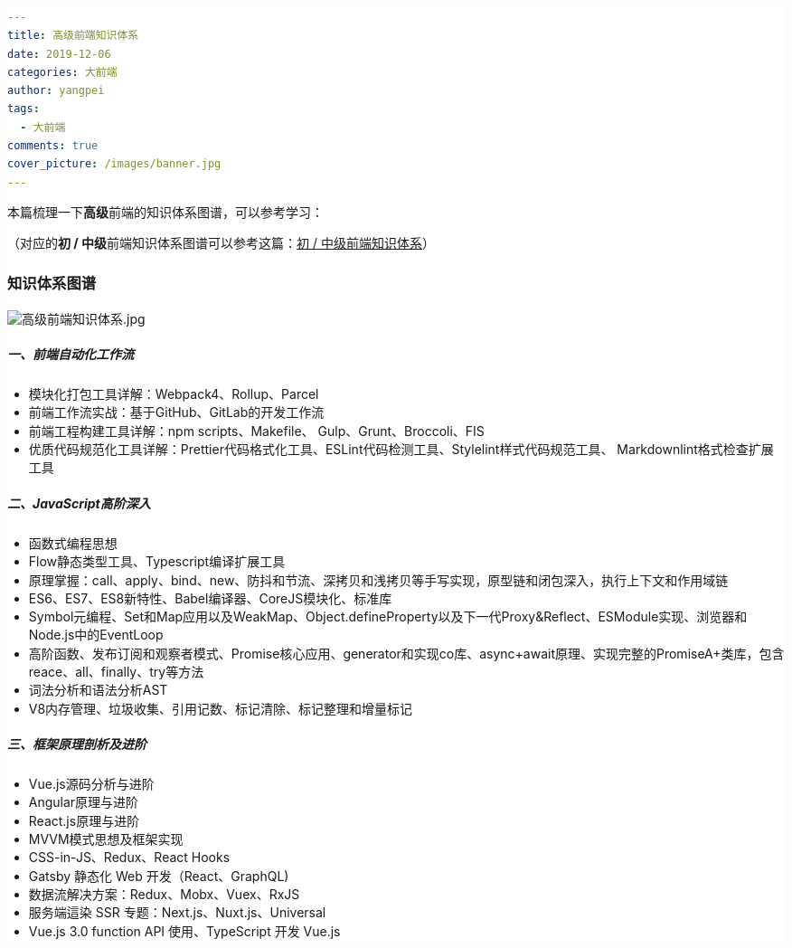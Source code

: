 ```yaml
---
title: 高级前端知识体系
date: 2019-12-06
categories: 大前端
author: yangpei
tags: 
  - 大前端
comments: true
cover_picture: /images/banner.jpg
---
```


本篇梳理一下**高级**前端的知识体系图谱，可以参考学习：



（对应的**初 / 中级**前端知识体系图谱可以参考这篇：[初 / 中级前端知识体系](https://iloveyou11.github.io/2019/02/01/%E5%88%9D%E4%B8%AD%E7%BA%A7%E5%89%8D%E7%AB%AF%E7%9F%A5%E8%AF%86%E4%BD%93%E7%B3%BB/)）

### 知识体系图谱

![高级前端知识体系.jpg](https://i.loli.net/2019/12/07/ZYhEkbqpA1LvQyB.jpg)

##### 一、前端自动化工作流
- 模块化打包工具详解：Webpack4、Rollup、Parcel 
- 前端工作流实战：基于GitHub、GitLab的开发工作流 
- 前端工程构建工具详解：npm scripts、Makefile、 Gulp、Grunt、Broccoli、FIS
- 优质代码规范化工具详解：Prettier代码格式化工具、ESLint代码检测工具、Stylelint样式代码规范工具、 Markdownlint格式检查扩展工具

##### 二、JavaScript高阶深入
- 函数式编程思想
- Flow静态类型工具、Typescript编译扩展工具 
- 原理掌握：call、apply、bind、new、防抖和节流、深拷贝和浅拷贝等手写实现，原型链和闭包深入，执行上下文和作用域链
- ES6、ES7、ES8新特性、Babel编译器、CoreJS模块化、标准库
- Symbol元编程、Set和Map应用以及WeakMap、Object.defineProperty以及下一代Proxy&Reflect、ESModule实现、浏览器和Node.js中的EventLoop
- 高阶函数、发布订阅和观察者模式、Promise核心应用、generator和实现co库、async+await原理、实现完整的PromiseA+类库，包含reace、all、finally、try等方法
- 词法分析和语法分析AST
- V8内存管理、垃圾收集、引用记数、标记清除、标记整理和增量标记

##### 三、框架原理剖析及进阶
- Vue.js源码分析与进阶
- Angular原理与进阶
- React.js原理与进阶
- MVVM模式思想及框架实现
- CSS-in-JS、Redux、React Hooks
- Gatsby 静态化 Web 开发（React、GraphQL)
- 数据流解决方案：Redux、Mobx、Vuex、RxJS 
- 服务端這染 SSR 专题：Next.js、Nuxt.js、Universal
- Vue.js 3.0 function API 使用、TypeScript 开发 Vue.js
